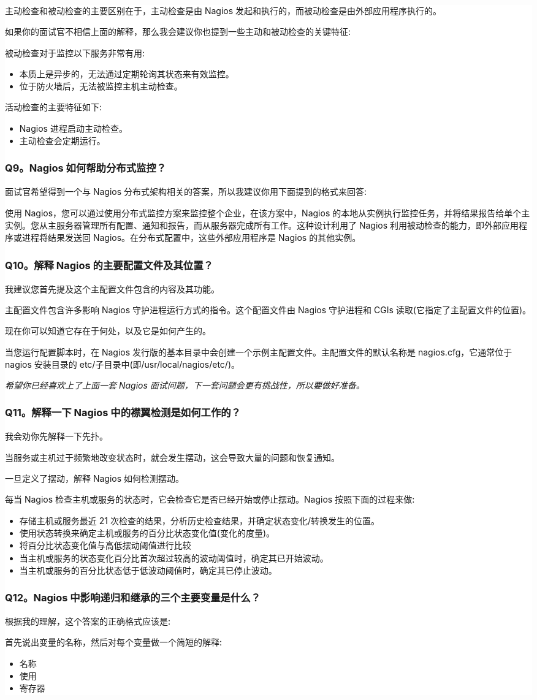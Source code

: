 主动检查和被动检查的主要区别在于，主动检查是由 Nagios 发起和执行的，而被动检查是由外部应用程序执行的。

如果你的面试官不相信上面的解释，那么我会建议你也提到一些主动和被动检查的关键特征:

被动检查对于监控以下服务非常有用:

*   本质上是异步的，无法通过定期轮询其状态来有效监控。
*   位于防火墙后，无法被监控主机主动检查。

活动检查的主要特征如下:

*   Nagios 进程启动主动检查。
*   主动检查会定期运行。

### **Q9。Nagios 如何帮助分布式监控？**

面试官希望得到一个与 Nagios 分布式架构相关的答案，所以我建议你用下面提到的格式来回答:

使用 Nagios，您可以通过使用分布式监控方案来监控整个企业，在该方案中，Nagios 的本地从实例执行监控任务，并将结果报告给单个主实例。您从主服务器管理所有配置、通知和报告，而从服务器完成所有工作。这种设计利用了 Nagios 利用被动检查的能力，即外部应用程序或进程将结果发送回 Nagios。在分布式配置中，这些外部应用程序是 Nagios 的其他实例。

### **Q10。解释 Nagios 的主要配置文件及其位置？**

我建议您首先提及这个主配置文件包含的内容及其功能。

主配置文件包含许多影响 Nagios 守护进程运行方式的指令。这个配置文件由 Nagios 守护进程和 CGIs 读取(它指定了主配置文件的位置)。

现在你可以知道它存在于何处，以及它是如何产生的。

当您运行配置脚本时，在 Nagios 发行版的基本目录中会创建一个示例主配置文件。主配置文件的默认名称是 nagios.cfg，它通常位于 nagios 安装目录的 etc/子目录中(即/usr/local/nagios/etc/)。

*希望你已经喜欢上了上面一套 Nagios 面试问题，下一套问题会更有挑战性，所以要做好准备。*

### **Q11。解释一下 Nagios 中的襟翼检测是如何工作的？**

我会劝你先解释一下先扑。

当服务或主机过于频繁地改变状态时，就会发生摆动，这会导致大量的问题和恢复通知。

一旦定义了摆动，解释 Nagios 如何检测摆动。

每当 Nagios 检查主机或服务的状态时，它会检查它是否已经开始或停止摆动。Nagios 按照下面的过程来做:

*   存储主机或服务最近 21 次检查的结果，分析历史检查结果，并确定状态变化/转换发生的位置。
*   使用状态转换来确定主机或服务的百分比状态变化值(变化的度量)。
*   将百分比状态变化值与高低摆动阈值进行比较
*   当主机或服务的状态变化百分比首次超过较高的波动阈值时，确定其已开始波动。
*   当主机或服务的百分比状态低于低波动阈值时，确定其已停止波动。

### **Q12。Nagios 中影响递归和继承的三个主要变量是什么？**

根据我的理解，这个答案的正确格式应该是:

首先说出变量的名称，然后对每个变量做一个简短的解释:

*   名称
*   使用
*   寄存器
